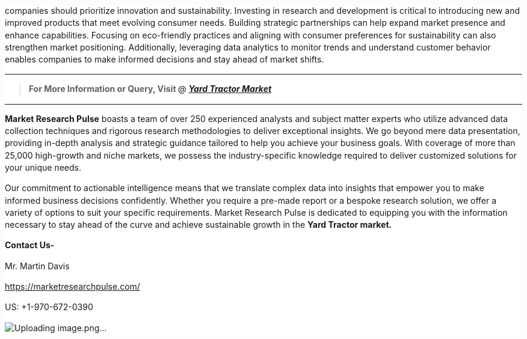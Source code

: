companies should prioritize innovation and sustainability. Investing in research and development is critical to introducing new and improved products that meet evolving consumer needs. Building strategic partnerships can help expand market presence and enhance capabilities. Focusing on eco-friendly practices and aligning with consumer preferences for sustainability can also strengthen market positioning. Additionally, leveraging data analytics to monitor trends and understand customer behavior enables companies to make informed decisions and stay ahead of market shifts.</p><hr /><blockquote><p><strong>For More Information or Query, Visit @&nbsp;<em><a href="https://marketresearchpulse.com/report/4847/yard-tractor-market?utm_source=Linkedin&utm_medium=023">Yard Tractor Market</a></em></strong></p></blockquote><hr /><p><strong>Market Research Pulse</strong> boasts a team of over 250 experienced analysts and subject matter experts who utilize advanced data collection techniques and rigorous research methodologies to deliver exceptional insights. We go beyond mere data presentation, providing in-depth analysis and strategic guidance tailored to help you achieve your business goals. With coverage of more than 25,000 high-growth and niche markets, we possess the industry-specific knowledge required to deliver customized solutions for your unique needs.</p><p>Our commitment to actionable intelligence means that we translate complex data into insights that empower you to make informed business decisions confidently. Whether you require a pre-made report or a bespoke research solution, we offer a variety of options to suit your specific requirements. Market Research Pulse is dedicated to equipping you with the information necessary to stay ahead of the curve and achieve sustainable growth in the <strong>Yard Tractor market.</strong></p><p><strong>Contact Us-</strong></p><p>Mr. Martin Davis</p><p>https://marketresearchpulse.com/</p><p>US: +1-970-672-0390</p>
![Uploading image.png…]()

